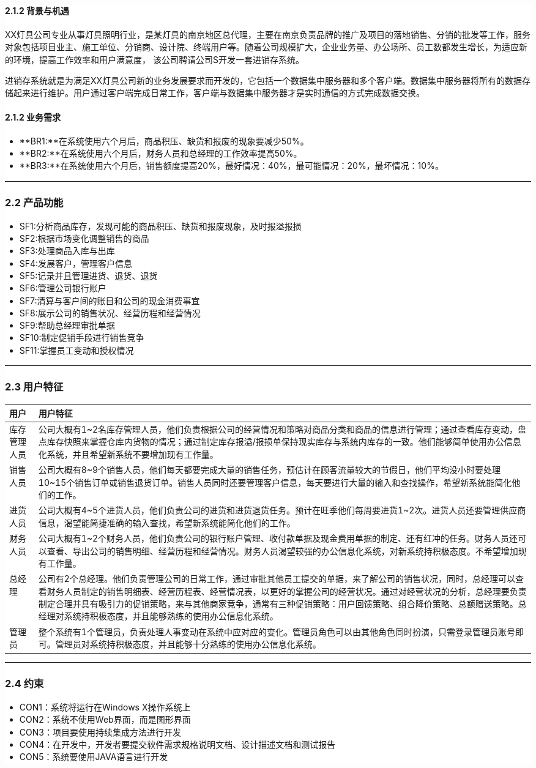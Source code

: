 #### 2.1.2 背景与机遇

​       XX灯具公司专业从事灯具照明行业，是某灯具的南京地区总代理，主要在南京负责品牌的推广及项目的落地销售、分销的批发等工作，服务对象包括项目业主、施工单位、分销商、设计院、终端用户等。随着公司规模扩大，企业业务量、办公场所、员工数都发生增长，为适应新的环境，提高工作效率和用户满意度， 该公司聘请公司S开发一套进销存系统。

​       进销存系统就是为满足XX灯具公司新的业务发展要求而开发的，它包括一个数据集中服务器和多个客户端。数据集中服务器将所有的数据存储起来进行维护。用户通过客户端完成日常工作，客户端与数据集中服务器才是实时通信的方式完成数据交换。

#### 2.1.2 业务需求

- **BR1:**在系统使用六个月后，商品积压、缺货和报废的现象要减少50%。
- **BR2:**在系统使用六个月后，财务人员和总经理的工作效率提高50%。
- **BR3:**在系统使用六个月后，销售额度提高20%，最好情况：40%，最可能情况：20%，最坏情况：10%。

------

### 2.2 产品功能

- SF1:分析商品库存，发现可能的商品积压、缺货和报废现象，及时报溢报损
- SF2:根据市场变化调整销售的商品
- SF3:处理商品入库与出库 
- SF4:发展客户，管理客户信息
- SF5:记录并且管理进货、退货、退货
- SF6:管理公司银行账户
- SF7:清算与客户间的账目和公司的现金消费事宜
- SF8:展示公司的销售状况、经营历程和经营情况
- SF9:帮助总经理审批单据
- SF10:制定促销手段进行销售竞争
- SF11:掌握员工变动和授权情况

------

### 2.3 用户特征

| 用户     | 用户特征                                     |
| :----- | :--------------------------------------- |
| 库存管理人员 | 公司大概有1~2名库存管理人员，他们负责根据公司的经营情况和策略对商品分类和商品的信息进行管理；通过查看库存变动，盘点库存快照来掌握仓库内货物的情况；通过制定库存报溢/报损单保持现实库存与系统内库存的一致。他们能够简单使用办公信息化系统，并且希望新系统不要增加现有工作量。 |
| 销售人员   | 公司大概有8~9个销售人员，他们每天都要完成大量的销售任务，预估计在顾客流量较大的节假日，他们平均没小时要处理10~15个销售订单或销售退货订单。销售人员同时还要管理客户信息，每天要进行大量的输入和查找操作，希望新系统能简化他们的工作。 |
| 进货人员   | 公司大概有4~5个进货人员，他们负责公司的进货和进货退货任务。预计在旺季他们每周要进货1~2次。进货人员还要管理供应商信息，渴望能简捷准确的输入查找，希望新系统能简化他们的工作。 |
| 财务人员   | 公司大概有1~2个财务人员，他们负责公司的银行账户管理、收付款单据及现金费用单据的制定、还有红冲的任务。财务人员还可以查看、导出公司的销售明细、经营历程和经营情况。财务人员渴望较强的办公信息化系统，对新系统持积极态度。不希望增加现有工作量。 |
| 总经理    | 公司有2个总经理。他们负责管理公司的日常工作，通过审批其他员工提交的单据，来了解公司的销售状况，同时，总经理可以查看财务人员制定的销售明细表、经营历程表、经营情况表，以更好的掌握公司的经营状况。通过对经营状况的分析，总经理要负责制定合理并具有吸引力的促销策略，来与其他商家竞争，通常有三种促销策略：用户回馈策略、组合降价策略、总额赠送策略。总经理对系统持积极态度，并且能够熟练的使用办公信息化系统。 |
| 管理员    | 整个系统有1个管理员，负责处理人事变动在系统中应对应的变化。管理员角色可以由其他角色同时扮演，只需登录管理员账号即可。管理员对系统持积极态度，并且能够十分熟练的使用办公信息化系统。 |

------

### 2.4 约束

- CON1：系统将运行在Windows X操作系统上
- CON2：系统不使用Web界面，而是图形界面
- CON3：项目要使用持续集成方法进行开发
- CON4：在开发中，开发者要提交软件需求规格说明文档、设计描述文档和测试报告
- CON5：系统要使用JAVA语言进行开发

